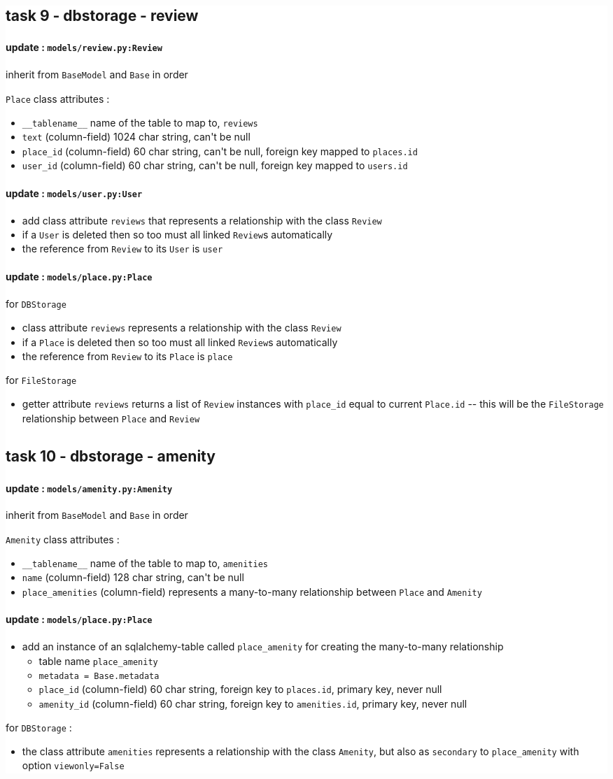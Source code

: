 ## task 9 - dbstorage - review

#### update : `models/review.py:Review`

inherit from `BaseModel` and `Base` in order

`Place` class attributes :
- `__tablename__` name of the table to map to, `reviews`
- `text` (column-field) 1024 char string, can't be null
- `place_id` (column-field) 60 char string, can't be null, foreign key mapped to `places.id`
- `user_id` (column-field) 60 char string, can't be null, foreign key mapped to `users.id`

#### update : `models/user.py:User`

- add class attribute `reviews` that represents a relationship with the class `Review`
- if a `User` is deleted then so too must all linked `Review`s automatically
- the reference from `Review` to its `User` is `user`

#### update : `models/place.py:Place`

for `DBStorage`
- class attribute `reviews` represents a relationship with the class `Review`
- if a `Place` is deleted then so too must all linked `Review`s automatically
- the reference from `Review` to its `Place` is `place`

for `FileStorage`
- getter attribute `reviews` returns a list of `Review` instances with `place_id` equal to current `Place.id` -- this will be the `FileStorage` relationship between `Place` and `Review`

## task 10 - dbstorage - amenity

#### update : `models/amenity.py:Amenity`

inherit from `BaseModel` and `Base` in order

`Amenity` class attributes :
- `__tablename__` name of the table to map to, `amenities`
- `name` (column-field) 128 char string, can't be null
- `place_amenities` (column-field) represents a many-to-many relationship between `Place` and `Amenity`

#### update : `models/place.py:Place`

- add an instance of an sqlalchemy-table called `place_amenity` for creating the 
  many-to-many relationship
	- table name `place_amenity`
	- `metadata = Base.metadata`
	- `place_id` (column-field) 60 char string, foreign key to `places.id`, primary key, never null
	- `amenity_id` (column-field) 60 char string, foreign key to `amenities.id`, primary key, never null

for `DBStorage` :
- the class attribute `amenities` represents a relationship with the class `Amenity`, but also as `secondary` to `place_amenity` with option `viewonly=False` 
